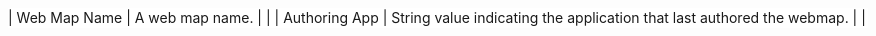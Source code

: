 | Web Map Name                    | A web map name.                                                                                                                                                                                                                                                                                                                                                                                                                                                                                 |                                                                                                                                                                                                                                                                                                                                                                                                                                                                                                                                                                                                                                                                                                                                                                                                                                                                                                                                                                                                                                                                                                                                                                                                                                                                                                                                                                                                                                                                                                                                                                                       |
| Authoring App                   | String value indicating the application that last authored the webmap.                                                                                                                                                                                                                                                                                                                                                                                                                          |                                                                                                                                                                                                                                                                                                                                                                                                                                                                                                                                                                                                                                                                                                                                                                                                                                                                                                                                                                                                                                                                                                                                                                                                                                                                                                                                                                                                                                                                                                                                                                                       |